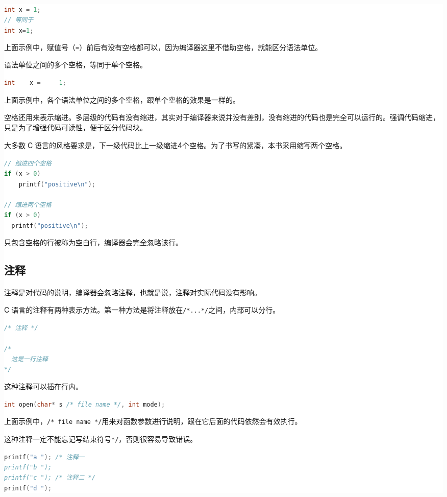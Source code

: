 ```c
int x = 1;
// 等同于
int x=1;
```

上面示例中，赋值号（`=`）前后有没有空格都可以，因为编译器这里不借助空格，就能区分语法单位。

语法单位之间的多个空格，等同于单个空格。

```c
int    x =     1;
```

上面示例中，各个语法单位之间的多个空格，跟单个空格的效果是一样的。

空格还用来表示缩进。多层级的代码有没有缩进，其实对于编译器来说并没有差别，没有缩进的代码也是完全可以运行的。强调代码缩进，只是为了增强代码可读性，便于区分代码块。

大多数 C 语言的风格要求是，下一级代码比上一级缩进4个空格。为了书写的紧凑，本书采用缩写两个空格。

```c
// 缩进四个空格
if (x > 0)
    printf("positive\n");

// 缩进两个空格
if (x > 0)
  printf("positive\n");
```

只包含空格的行被称为空白行，编译器会完全忽略该行。

## 注释

注释是对代码的说明，编译器会忽略注释，也就是说，注释对实际代码没有影响。

C 语言的注释有两种表示方法。第一种方法是将注释放在`/*...*/`之间，内部可以分行。

```c
/* 注释 */

/*
  这是一行注释
*/
```

这种注释可以插在行内。

```c
int open(char* s /* file name */, int mode);
```

上面示例中，`/* file name */`用来对函数参数进行说明，跟在它后面的代码依然会有效执行。

这种注释一定不能忘记写结束符号`*/`，否则很容易导致错误。

```c
printf("a "); /* 注释一
printf("b ");
printf("c "); /* 注释二 */
printf("d ");
```
